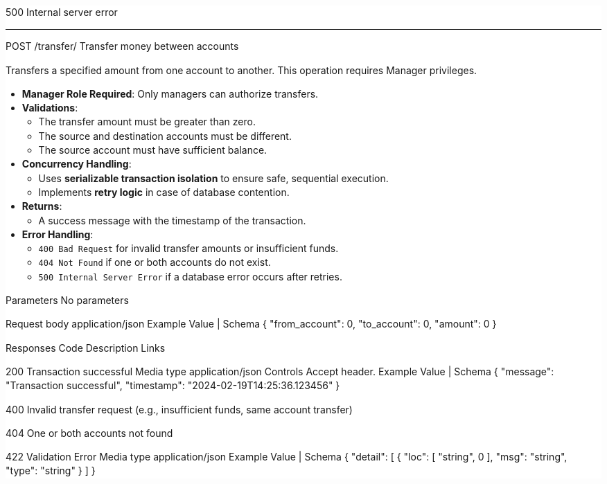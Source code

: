 500	    Internal server error

---------------------------------------------------------------------------------------------------------------------------------------

POST  /transfer/  Transfer money between accounts

Transfers a specified amount from one account to another.
This operation requires Manager privileges.

- **Manager Role Required**: Only managers can authorize transfers.
- **Validations**:
    - The transfer amount must be greater than zero.
    - The source and destination accounts must be different.
    - The source account must have sufficient balance.
- **Concurrency Handling**:
    - Uses **serializable transaction isolation** to ensure safe, sequential execution.
    - Implements **retry logic** in case of database contention.
- **Returns**:
    - A success message with the timestamp of the transaction.
- **Error Handling**:
    - `400 Bad Request` for invalid transfer amounts or insufficient funds.
    - `404 Not Found` if one or both accounts do not exist.
    - `500 Internal Server Error` if a database error occurs after retries.

Parameters  No parameters

Request body  application/json
Example Value | Schema
{
  "from_account": 0,
  "to_account": 0,
  "amount": 0
}

Responses
Code	Description	Links

200	    Transaction successful
Media type  application/json
Controls Accept header.
Example Value | Schema
{
  "message": "Transaction successful",
  "timestamp": "2024-02-19T14:25:36.123456"
}

400	    Invalid transfer request (e.g., insufficient funds, same account transfer)

404	    One or both accounts not found

422	    Validation Error
Media type  application/json
Example Value | Schema
{
  "detail": [
    {
      "loc": [
        "string",
        0
      ],
      "msg": "string",
      "type": "string"
    }
  ]
}
